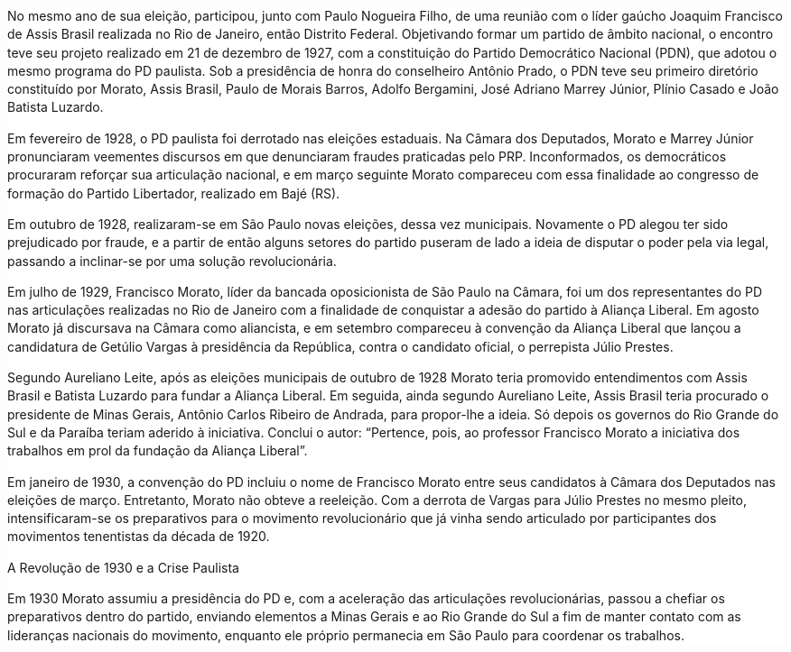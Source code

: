 No mesmo ano de sua eleição, participou, junto com Paulo Nogueira Filho,
de uma reunião com o líder gaúcho Joaquim Francisco de Assis Brasil
realizada no Rio de Janeiro, então Distrito Federal. Objetivando formar
um partido de âmbito nacional, o encontro teve seu projeto realizado em
21 de dezembro de 1927, com a constituição do Partido Democrático
Nacional (PDN), que adotou o mesmo programa do PD paulista. Sob a
presidência de honra do conselheiro Antônio Prado, o PDN teve seu
primeiro diretório constituído por Morato, Assis Brasil, Paulo de Morais
Barros, Adolfo Bergamini, José Adriano Marrey Júnior, Plínio Casado e
João Batista Luzardo.

Em fevereiro de 1928, o PD paulista foi derrotado nas eleições
estaduais. Na Câmara dos Deputados, Morato e Marrey Júnior pronunciaram
veementes discursos em que denunciaram fraudes praticadas pelo PRP.
Inconformados, os democráticos procuraram reforçar sua articulação
nacional, e em março seguinte Morato compareceu com essa finalidade ao
congresso de formação do Partido Libertador, realizado em Bajé (RS).

Em outubro de 1928, realizaram-se em São Paulo novas eleições, dessa vez
municipais. Novamente o PD alegou ter sido prejudicado por fraude, e a
partir de então alguns setores do partido puseram de lado a ideia de
disputar o poder pela via legal, passando a inclinar-se por uma solução
revolucionária.

Em julho de 1929, Francisco Morato, líder da bancada oposicionista de
São Paulo na Câmara, foi um dos representantes do PD nas articulações
realizadas no Rio de Janeiro com a finalidade de conquistar a adesão do
partido à Aliança Liberal. Em agosto Morato já discursava na Câmara como
aliancista, e em setembro compareceu à convenção da Aliança Liberal que
lançou a candidatura de Getúlio Vargas à presidência da República,
contra o candidato oficial, o perrepista Júlio Prestes.

Segundo Aureliano Leite, após as eleições municipais de outubro de 1928
Morato teria promovido entendimentos com Assis Brasil e Batista Luzardo
para fundar a Aliança Liberal. Em seguida, ainda segundo Aureliano
Leite, Assis Brasil teria procurado o presidente de Minas Gerais,
Antônio Carlos Ribeiro de Andrada, para propor-lhe a ideia. Só depois os
governos do Rio Grande do Sul e da Paraíba teriam aderido à iniciativa.
Conclui o autor: “Pertence, pois, ao professor Francisco Morato a
iniciativa dos trabalhos em prol da fundação da Aliança Liberal”.

Em janeiro de 1930, a convenção do PD incluiu o nome de Francisco Morato
entre seus candidatos à Câmara dos Deputados nas eleições de março.
Entretanto, Morato não obteve a reeleição. Com a derrota de Vargas para
Júlio Prestes no mesmo pleito, intensificaram-se os preparativos para o
movimento revolucionário que já vinha sendo articulado por participantes
dos movimentos tenentistas da década de 1920.

A Revolução de 1930 e a Crise Paulista

Em 1930 Morato assumiu a presidência do PD e, com a aceleração das
articulações revolucionárias, passou a chefiar os preparativos dentro do
partido, enviando elementos a Minas Gerais e ao Rio Grande do Sul a fim
de manter contato com as lideranças nacionais do movimento, enquanto ele
próprio permanecia em São Paulo para coordenar os trabalhos.
